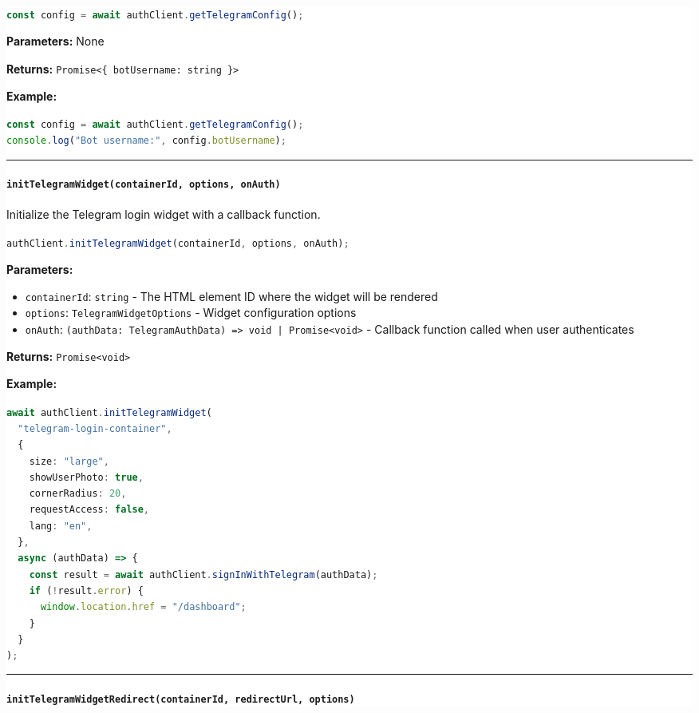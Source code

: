 ```typescript
const config = await authClient.getTelegramConfig();
```

**Parameters:** None

**Returns:** `Promise<{ botUsername: string }>`

**Example:**

```typescript
const config = await authClient.getTelegramConfig();
console.log("Bot username:", config.botUsername);
```

---

#### `initTelegramWidget(containerId, options, onAuth)`

Initialize the Telegram login widget with a callback function.

```typescript
authClient.initTelegramWidget(containerId, options, onAuth);
```

**Parameters:**

- `containerId`: `string` - The HTML element ID where the widget will be rendered
- `options`: `TelegramWidgetOptions` - Widget configuration options
- `onAuth`: `(authData: TelegramAuthData) => void | Promise<void>` - Callback function called when user authenticates

**Returns:** `Promise<void>`

**Example:**

```typescript
await authClient.initTelegramWidget(
  "telegram-login-container",
  {
    size: "large",
    showUserPhoto: true,
    cornerRadius: 20,
    requestAccess: false,
    lang: "en",
  },
  async (authData) => {
    const result = await authClient.signInWithTelegram(authData);
    if (!result.error) {
      window.location.href = "/dashboard";
    }
  }
);
```

---

#### `initTelegramWidgetRedirect(containerId, redirectUrl, options)`
